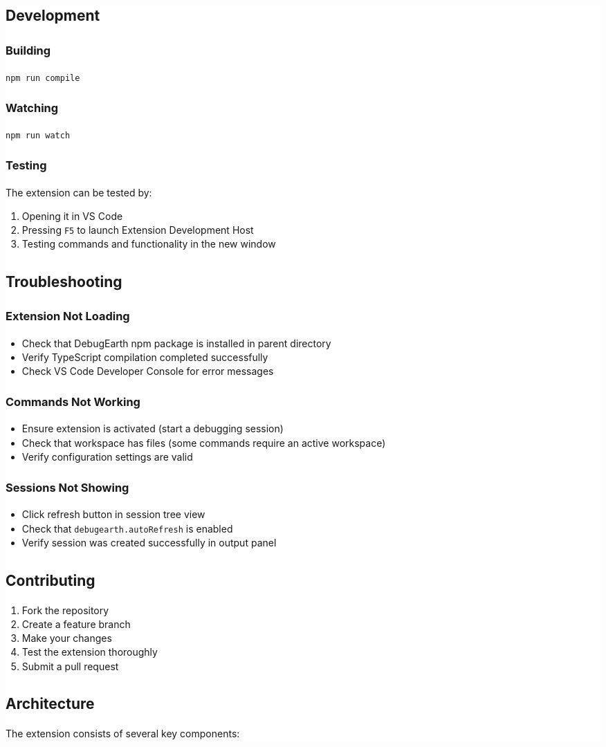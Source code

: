 ## Development

### Building

```bash
npm run compile
```

### Watching

```bash
npm run watch
```

### Testing

The extension can be tested by:

1. Opening it in VS Code
2. Pressing `F5` to launch Extension Development Host
3. Testing commands and functionality in the new window

## Troubleshooting

### Extension Not Loading
- Check that DebugEarth npm package is installed in parent directory
- Verify TypeScript compilation completed successfully
- Check VS Code Developer Console for error messages

### Commands Not Working
- Ensure extension is activated (start a debugging session)
- Check that workspace has files (some commands require an active workspace)
- Verify configuration settings are valid

### Sessions Not Showing
- Click refresh button in session tree view
- Check that `debugearth.autoRefresh` is enabled
- Verify session was created successfully in output panel

## Contributing

1. Fork the repository
2. Create a feature branch
3. Make your changes
4. Test the extension thoroughly
5. Submit a pull request

## Architecture

The extension consists of several key components:
